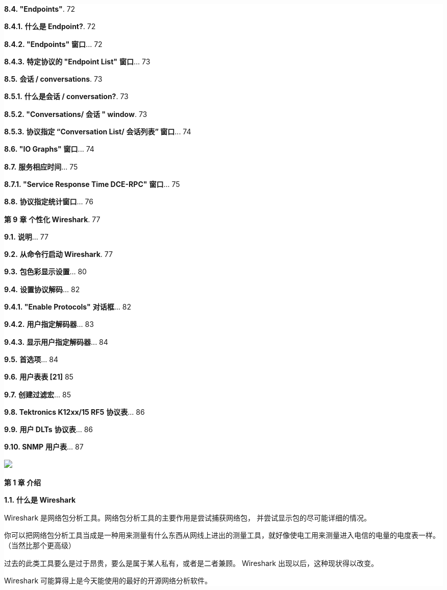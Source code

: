 **8.4. "Endpoints"**. 72

**8.4.1.** **什么是 Endpoint?**. 72

**8.4.2. "Endpoints"** **窗口**... 72

**8.4.3.** **特定协议的 "Endpoint List"** **窗口**... 73

**8.5.** **会话 / conversations**. 73

**8.5.1.** **什么是会话 / conversation?**. 73

**8.5.2. "Conversations/** **会话 " window**. 73

**8.5.3.** **协议指定 “Conversation List/** **会话列表” 窗口**... 74

**8.6. "IO Graphs"** **窗口**... 74

**8.7.** **服务相应时间**... 75

**8.7.1. "Service Response Time DCE-RPC"** **窗口**... 75

**8.8.** **协议指定统计窗口**... 76

**第 9** **章** **个性化 Wireshark**. 77

**9.1.** **说明**... 77

**9.2.** **从命令行启动 Wireshark**. 77

**9.3.** **包色彩显示设置**... 80

**9.4.** **设置协议解码**... 82

**9.4.1. "Enable Protocols"** **对话框**... 82

**9.4.2.** **用户指定解码器**... 83

**9.4.3.** **显示用户指定解码器**... 84

**9.5.** **首选项**... 84

**9.6.** **用户表表 [21]** 85

**9.7.** **创建过滤宏**... 85

**9.8. Tektronics K12xx/15 RF5** **协议表**... 86

**9.9.** **用户 DLTs** **协议表**... 86

**9.10. SNMP** **用户表**... 87

![](https://s2.51cto.com/images/blog/202107/19/6e5e7ecbe1d7d2241bc37f78597b38a6.jpeg?x-oss-process=image/watermark,size_16,text_QDUxQ1RP5Y2a5a6i,color_FFFFFF,t_30,g_se,x_10,y_10,shadow_20,type_ZmFuZ3poZW5naGVpdGk=)

**第 1 章 介绍**

**1.1.** **什么是 Wireshark**

Wireshark 是网络包分析工具。网络包分析工具的主要作用是尝试捕获网络包， 并尝试显示包的尽可能详细的情况。

你可以把网络包分析工具当成是一种用来测量有什么东西从网线上进出的测量工具，就好像使电工用来测量进入电信的电量的电度表一样。（当然比那个更高级）

过去的此类工具要么是过于昂贵，要么是属于某人私有，或者是二者兼顾。 Wireshark 出现以后，这种现状得以改变。

Wireshark 可能算得上是今天能使用的最好的开源网络分析软件。
